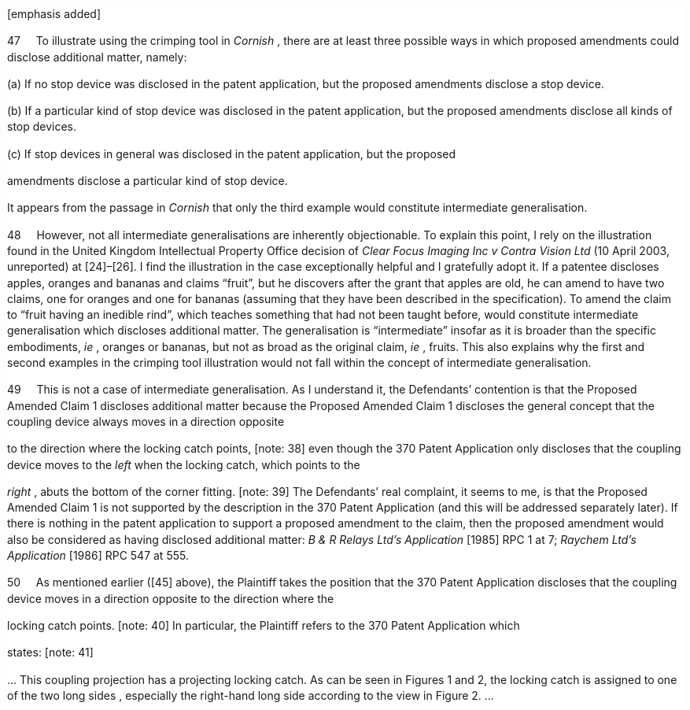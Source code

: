  [emphasis added] 

47     To illustrate using the crimping tool in _Cornish_ , there are at least three possible ways in which proposed amendments could disclose additional matter, namely: 

 (a) If no stop device was disclosed in the patent application, but the proposed amendments disclose a stop device. 

 (b) If a particular kind of stop device was disclosed in the patent application, but the proposed amendments disclose all kinds of stop devices. 

 (c) If stop devices in general was disclosed in the patent application, but the proposed 


 amendments disclose a particular kind of stop device. 

It appears from the passage in _Cornish_ that only the third example would constitute intermediate generalisation. 

48     However, not all intermediate generalisations are inherently objectionable. To explain this point, I rely on the illustration found in the United Kingdom Intellectual Property Office decision of _Clear Focus Imaging Inc v Contra Vision Ltd_ (10 April 2003, unreported) at [24]–[26]. I find the illustration in the case exceptionally helpful and I gratefully adopt it. If a patentee discloses apples, oranges and bananas and claims “fruit”, but he discovers after the grant that apples are old, he can amend to have two claims, one for oranges and one for bananas (assuming that they have been described in the specification). To amend the claim to “fruit having an inedible rind”, which teaches something that had not been taught before, would constitute intermediate generalisation which discloses additional matter. The generalisation is “intermediate” insofar as it is broader than the specific embodiments, _ie_ , oranges or bananas, but not as broad as the original claim, _ie_ , fruits. This also explains why the first and second examples in the crimping tool illustration would not fall within the concept of intermediate generalisation. 

49     This is not a case of intermediate generalisation. As I understand it, the Defendants’ contention is that the Proposed Amended Claim 1 discloses additional matter because the Proposed Amended Claim 1 discloses the general concept that the coupling device always moves in a direction opposite 

to the direction where the locking catch points, [note: 38] even though the 370 Patent Application only discloses that the coupling device moves to the _left_ when the locking catch, which points to the 

_right_ , abuts the bottom of the corner fitting. [note: 39] The Defendants’ real complaint, it seems to me, is that the Proposed Amended Claim 1 is not supported by the description in the 370 Patent Application (and this will be addressed separately later). If there is nothing in the patent application to support a proposed amendment to the claim, then the proposed amendment would also be considered as having disclosed additional matter: _B & R Relays Ltd’s Application_ [1985] RPC 1 at 7; _Raychem Ltd’s Application_ [1986] RPC 547 at 555. 

50     As mentioned earlier ([45] above), the Plaintiff takes the position that the 370 Patent Application discloses that the coupling device moves in a direction opposite to the direction where the 

locking catch points. [note: 40] In particular, the Plaintiff refers to the 370 Patent Application which 

states: [note: 41] 

 ... This coupling projection has a projecting locking catch. As can be seen in Figures 1 and 2, the locking catch is assigned to one of the two long sides , especially the right-hand long side according to the view in Figure 2. ... 
